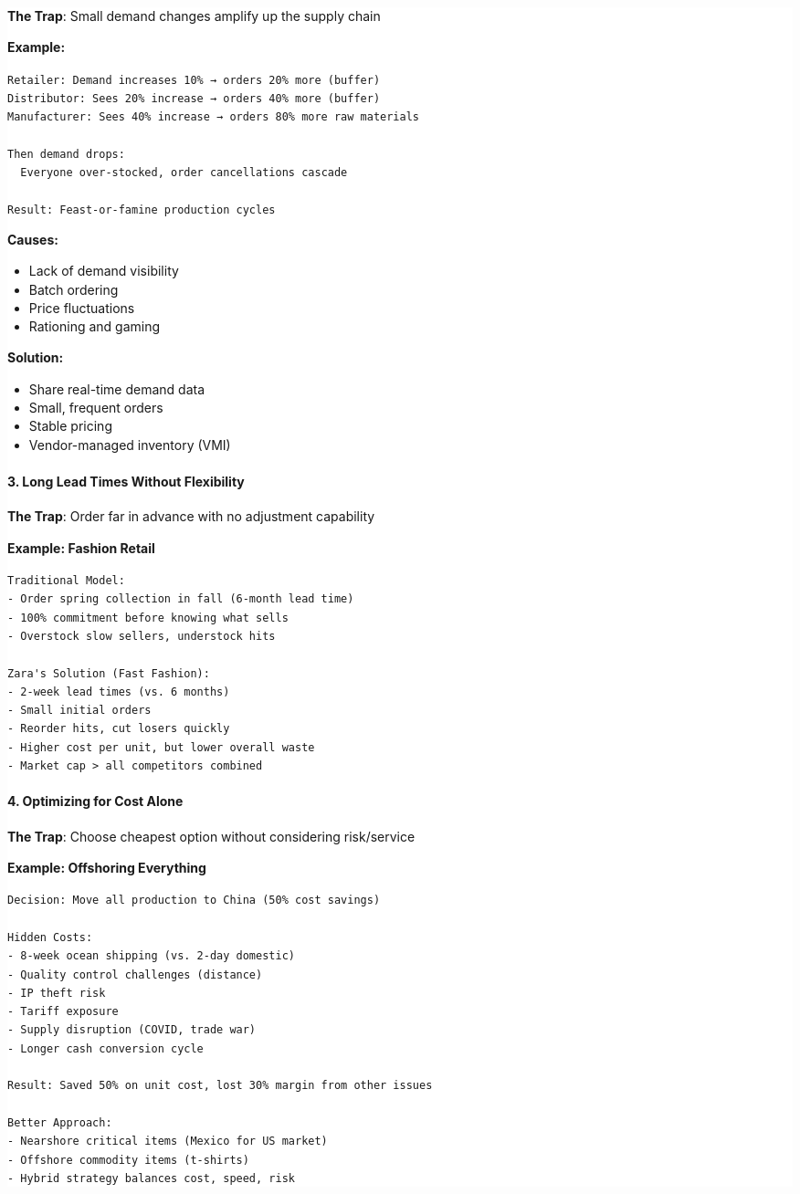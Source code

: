 **The Trap**: Small demand changes amplify up the supply chain

**Example:**
```
Retailer: Demand increases 10% → orders 20% more (buffer)
Distributor: Sees 20% increase → orders 40% more (buffer)
Manufacturer: Sees 40% increase → orders 80% more raw materials

Then demand drops:
  Everyone over-stocked, order cancellations cascade

Result: Feast-or-famine production cycles
```

**Causes:**
- Lack of demand visibility
- Batch ordering
- Price fluctuations
- Rationing and gaming

**Solution:**
- Share real-time demand data
- Small, frequent orders
- Stable pricing
- Vendor-managed inventory (VMI)

#### **3. Long Lead Times Without Flexibility**

**The Trap**: Order far in advance with no adjustment capability

**Example: Fashion Retail**
```
Traditional Model:
- Order spring collection in fall (6-month lead time)
- 100% commitment before knowing what sells
- Overstock slow sellers, understock hits

Zara's Solution (Fast Fashion):
- 2-week lead times (vs. 6 months)
- Small initial orders
- Reorder hits, cut losers quickly
- Higher cost per unit, but lower overall waste
- Market cap > all competitors combined
```

#### **4. Optimizing for Cost Alone**

**The Trap**: Choose cheapest option without considering risk/service

**Example: Offshoring Everything**
```
Decision: Move all production to China (50% cost savings)

Hidden Costs:
- 8-week ocean shipping (vs. 2-day domestic)
- Quality control challenges (distance)
- IP theft risk
- Tariff exposure
- Supply disruption (COVID, trade war)
- Longer cash conversion cycle

Result: Saved 50% on unit cost, lost 30% margin from other issues

Better Approach:
- Nearshore critical items (Mexico for US market)
- Offshore commodity items (t-shirts)
- Hybrid strategy balances cost, speed, risk
```